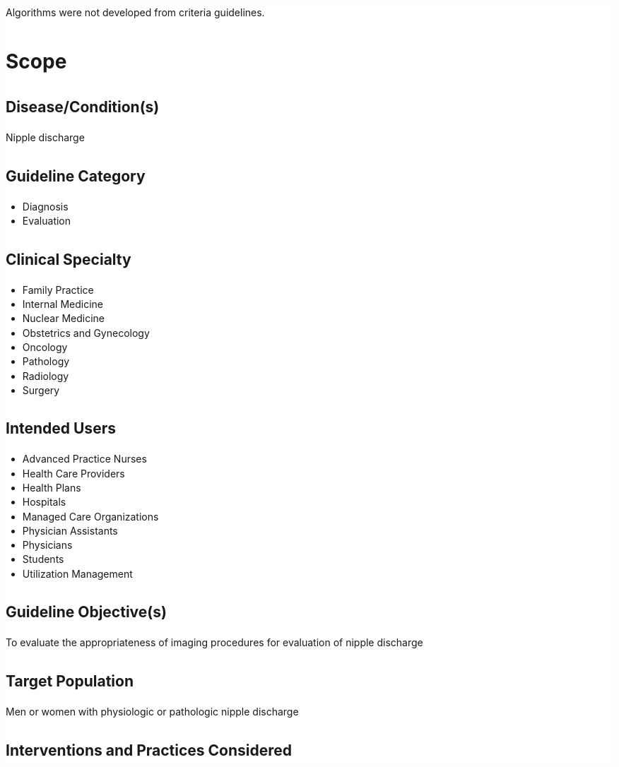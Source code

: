 

Algorithms were not developed from criteria guidelines.

# Scope

## Disease/Condition(s)



Nipple discharge

## Guideline Category

- Diagnosis
- Evaluation

## Clinical Specialty

- Family Practice
- Internal Medicine
- Nuclear Medicine
- Obstetrics and Gynecology
- Oncology
- Pathology
- Radiology
- Surgery

## Intended Users

- Advanced Practice Nurses
- Health Care Providers
- Health Plans
- Hospitals
- Managed Care Organizations
- Physician Assistants
- Physicians
- Students
- Utilization Management

## Guideline Objective(s)



To evaluate the appropriateness of imaging procedures for evaluation of nipple discharge

## Target Population



Men or women with physiologic or pathologic nipple discharge

## Interventions and Practices Considered
